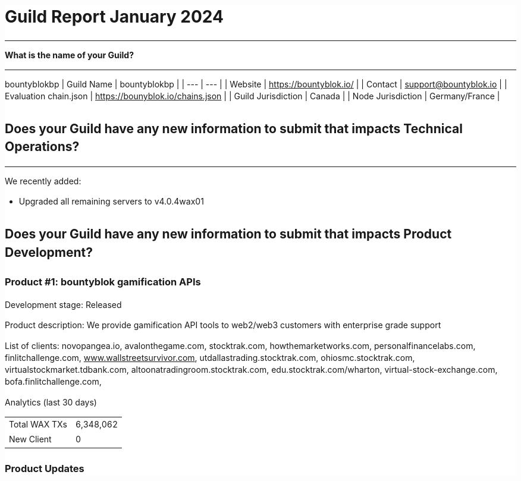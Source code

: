 # Guild Report January 2024

---

**What is the name of your Guild?**

---
bountyblokbp
| Guild Name | bountyblokbp |
| --- | --- |
| Website | https://bountyblok.io/ |
| Contact | support@bountyblok.io |
| Evaluation chain.json | https://bounyblok.io/chains.json |
| Guild Jurisdiction | Canada |
| Node Jurisdiction | Germany/France |

## Does your Guild have any new information to submit that impacts Technical Operations?

---

We recently added:
- Upgraded all remaining servers to v4.0.4wax01

## Does your Guild have any new information to submit that impacts Product Development?

### Product #1: bountyblok gamification APIs

Development stage: Released

Product description: We provide gamification API tools to web2/web3 customers with enterprise grade support

List of clients: novopangea.io, avalonthegame.com, stocktrak.com, howthemarketworks.com, personalfinancelabs.com, finlitchallenge.com, www.wallstreetsurvivor.com, utdallastrading.stocktrak.com, ohiosmc.stocktrak.com, virtualstockmarket.tdbank.com, altoonatradingroom.stocktrak.com, edu.stocktrak.com/wharton, virtual-stock-exchange.com, bofa.finlitchallenge.com,  


Analytics (last 30 days)

|  |  |
| --- | --- |
| Total WAX TXs  | 6,348,062 |
| New Client | 0 |

### Product Updates
